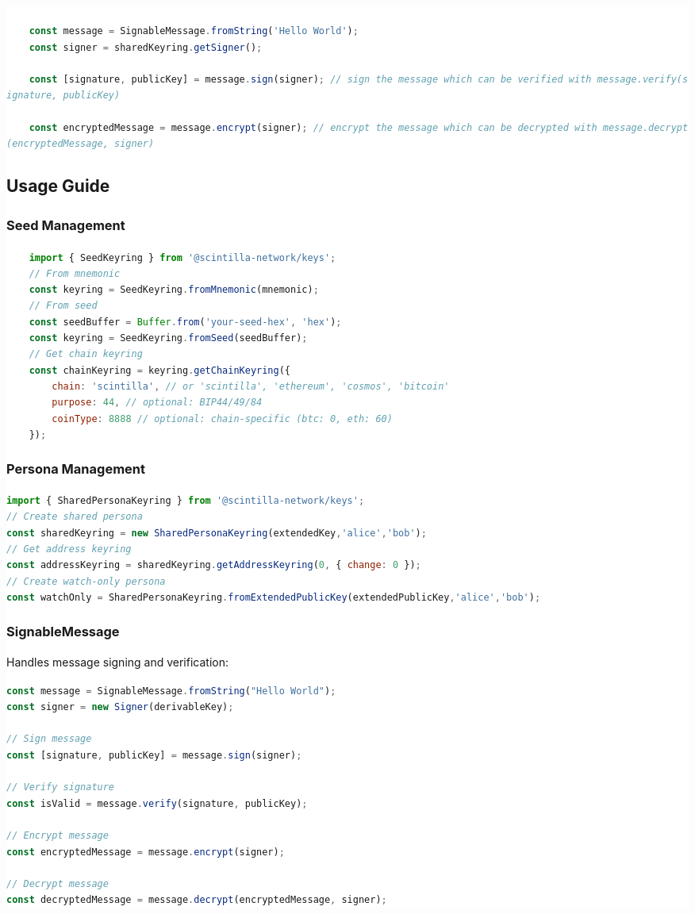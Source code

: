 ```javascript

    const message = SignableMessage.fromString('Hello World');
    const signer = sharedKeyring.getSigner();

    const [signature, publicKey] = message.sign(signer); // sign the message which can be verified with message.verify(signature, publicKey)

    const encryptedMessage = message.encrypt(signer); // encrypt the message which can be decrypted with message.decrypt(encryptedMessage, signer)
```

## Usage Guide

### Seed Management

```javascript
    import { SeedKeyring } from '@scintilla-network/keys';
    // From mnemonic
    const keyring = SeedKeyring.fromMnemonic(mnemonic);
    // From seed
    const seedBuffer = Buffer.from('your-seed-hex', 'hex');
    const keyring = SeedKeyring.fromSeed(seedBuffer);
    // Get chain keyring
    const chainKeyring = keyring.getChainKeyring({
        chain: 'scintilla', // or 'scintilla', 'ethereum', 'cosmos', 'bitcoin'
        purpose: 44, // optional: BIP44/49/84
        coinType: 8888 // optional: chain-specific (btc: 0, eth: 60)
    });
```

### Persona Management

```javascript
import { SharedPersonaKeyring } from '@scintilla-network/keys';
// Create shared persona
const sharedKeyring = new SharedPersonaKeyring(extendedKey,'alice','bob');
// Get address keyring
const addressKeyring = sharedKeyring.getAddressKeyring(0, { change: 0 });
// Create watch-only persona
const watchOnly = SharedPersonaKeyring.fromExtendedPublicKey(extendedPublicKey,'alice','bob');
```

### SignableMessage

Handles message signing and verification:

```typescript
const message = SignableMessage.fromString("Hello World");
const signer = new Signer(derivableKey);

// Sign message
const [signature, publicKey] = message.sign(signer);

// Verify signature
const isValid = message.verify(signature, publicKey);

// Encrypt message
const encryptedMessage = message.encrypt(signer);

// Decrypt message
const decryptedMessage = message.decrypt(encryptedMessage, signer);
```
